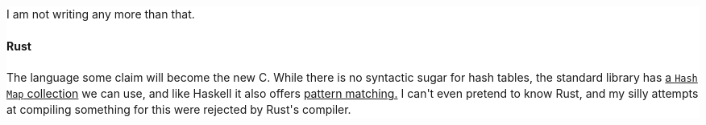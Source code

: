 I am not writing any more than that.

#### Rust

The language some claim will become the new C. While there is no syntactic
sugar for hash tables, the standard library has [a `HashMap`
collection][rust-hashmap] we can use, and like Haskell it also offers [pattern
matching.][rust-patterns] I can't even pretend to know Rust, and my silly
attempts at compiling something for this were rejected by Rust's compiler.

[rust-hashmap]: https://doc.rust-lang.org/book/ch08-03-hash-maps.html
[rust-patterns]: https://doc.rust-lang.org/book/ch18-03-pattern-syntax.html


[haskell-profiling]: https://book.realworldhaskell.org/read/profiling-and-optimization.html
[stalonetray]: https://github.com/kolbusa/stalonetray
[snippet]: https://github.com/kolbusa/stalonetray/blob/4e92d630c8fe701d55e0f4493d989310adea3663/src/settings.c#L147-L156
[uthash]: https://github.com/troydhanson/uthash/blob/master/src/uthash.h